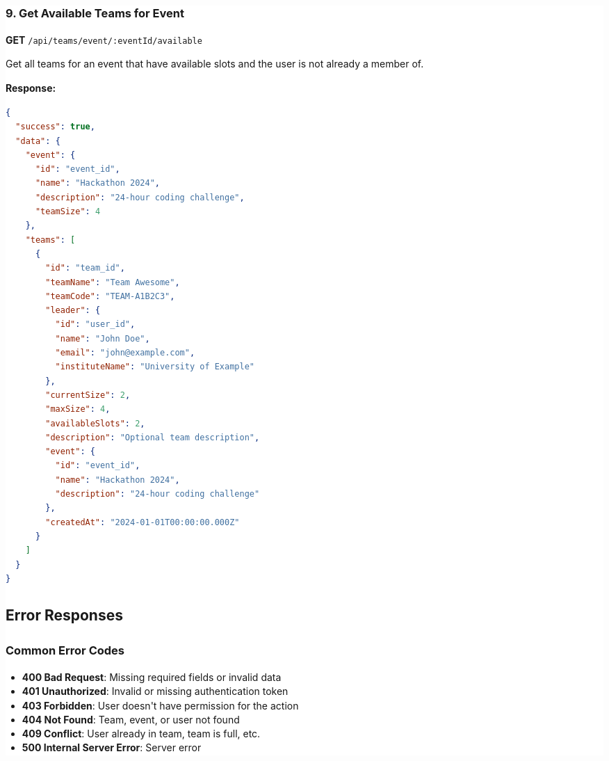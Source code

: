 
### 9. Get Available Teams for Event

**GET** `/api/teams/event/:eventId/available`

Get all teams for an event that have available slots and the user is not already a member of.

**Response:**
```json
{
  "success": true,
  "data": {
    "event": {
      "id": "event_id",
      "name": "Hackathon 2024",
      "description": "24-hour coding challenge",
      "teamSize": 4
    },
    "teams": [
      {
        "id": "team_id",
        "teamName": "Team Awesome",
        "teamCode": "TEAM-A1B2C3",
        "leader": {
          "id": "user_id",
          "name": "John Doe",
          "email": "john@example.com",
          "instituteName": "University of Example"
        },
        "currentSize": 2,
        "maxSize": 4,
        "availableSlots": 2,
        "description": "Optional team description",
        "event": {
          "id": "event_id",
          "name": "Hackathon 2024",
          "description": "24-hour coding challenge"
        },
        "createdAt": "2024-01-01T00:00:00.000Z"
      }
    ]
  }
}
```

## Error Responses

### Common Error Codes

- **400 Bad Request**: Missing required fields or invalid data
- **401 Unauthorized**: Invalid or missing authentication token
- **403 Forbidden**: User doesn't have permission for the action
- **404 Not Found**: Team, event, or user not found
- **409 Conflict**: User already in team, team is full, etc.
- **500 Internal Server Error**: Server error
